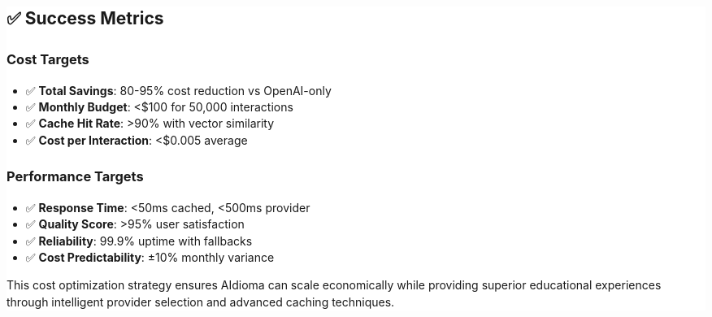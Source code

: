 
## ✅ **Success Metrics**

### **Cost Targets**
- ✅ **Total Savings**: 80-95% cost reduction vs OpenAI-only
- ✅ **Monthly Budget**: <$100 for 50,000 interactions
- ✅ **Cache Hit Rate**: >90% with vector similarity
- ✅ **Cost per Interaction**: <$0.005 average

### **Performance Targets**
- ✅ **Response Time**: <50ms cached, <500ms provider
- ✅ **Quality Score**: >95% user satisfaction
- ✅ **Reliability**: 99.9% uptime with fallbacks
- ✅ **Cost Predictability**: ±10% monthly variance

This cost optimization strategy ensures AIdioma can scale economically while providing superior educational experiences through intelligent provider selection and advanced caching techniques.
